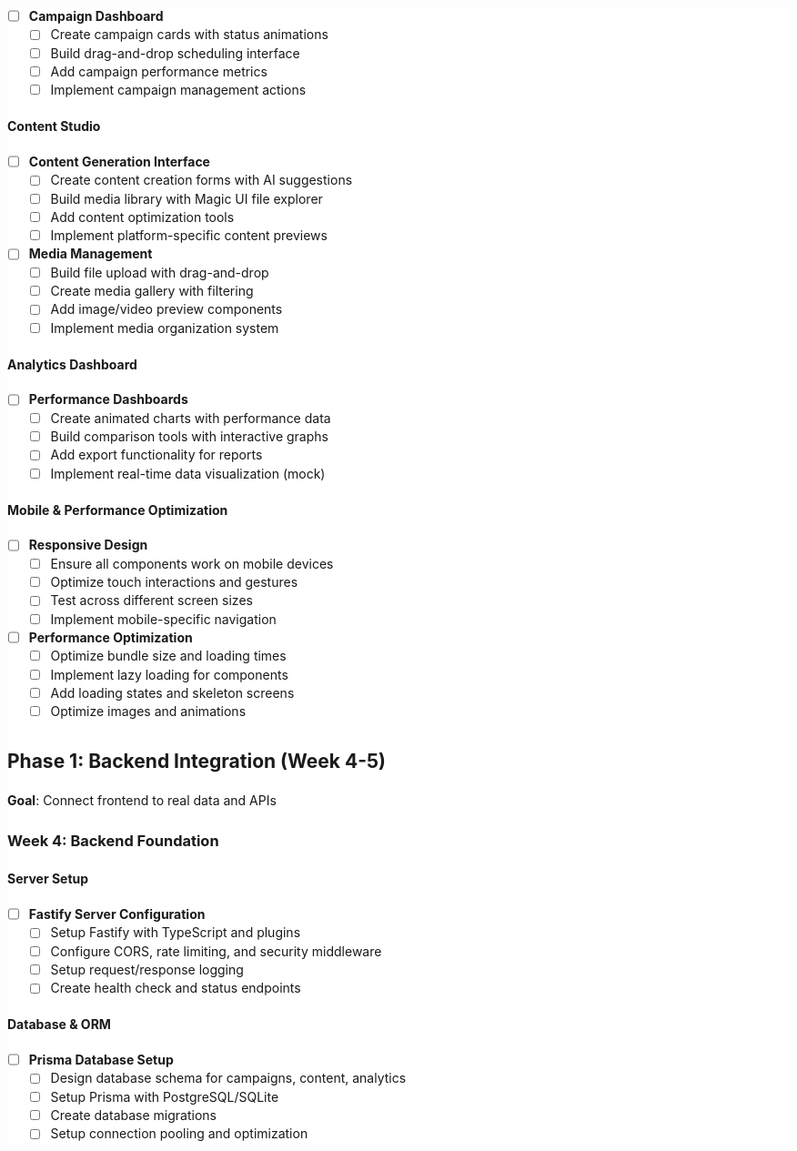 - [ ] **Campaign Dashboard**
  - [ ] Create campaign cards with status animations
  - [ ] Build drag-and-drop scheduling interface
  - [ ] Add campaign performance metrics
  - [ ] Implement campaign management actions

#### Content Studio
- [ ] **Content Generation Interface**
  - [ ] Create content creation forms with AI suggestions
  - [ ] Build media library with Magic UI file explorer
  - [ ] Add content optimization tools
  - [ ] Implement platform-specific content previews

- [ ] **Media Management**
  - [ ] Build file upload with drag-and-drop
  - [ ] Create media gallery with filtering
  - [ ] Add image/video preview components
  - [ ] Implement media organization system

#### Analytics Dashboard
- [ ] **Performance Dashboards**
  - [ ] Create animated charts with performance data
  - [ ] Build comparison tools with interactive graphs
  - [ ] Add export functionality for reports
  - [ ] Implement real-time data visualization (mock)

#### Mobile & Performance Optimization
- [ ] **Responsive Design**
  - [ ] Ensure all components work on mobile devices
  - [ ] Optimize touch interactions and gestures
  - [ ] Test across different screen sizes
  - [ ] Implement mobile-specific navigation

- [ ] **Performance Optimization**
  - [ ] Optimize bundle size and loading times
  - [ ] Implement lazy loading for components
  - [ ] Add loading states and skeleton screens
  - [ ] Optimize images and animations

## Phase 1: Backend Integration (Week 4-5)
**Goal**: Connect frontend to real data and APIs

### Week 4: Backend Foundation

#### Server Setup
- [ ] **Fastify Server Configuration**
  - [ ] Setup Fastify with TypeScript and plugins
  - [ ] Configure CORS, rate limiting, and security middleware
  - [ ] Setup request/response logging
  - [ ] Create health check and status endpoints

#### Database & ORM
- [ ] **Prisma Database Setup**
  - [ ] Design database schema for campaigns, content, analytics
  - [ ] Setup Prisma with PostgreSQL/SQLite
  - [ ] Create database migrations
  - [ ] Setup connection pooling and optimization
